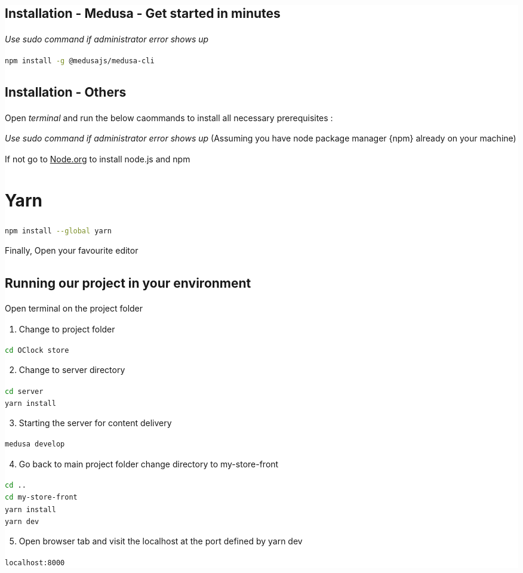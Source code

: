 

## Installation - Medusa - Get started in minutes

_Use sudo command if administrator error shows up_

```sh
npm install -g @medusajs/medusa-cli
```

## Installation - Others

Open _terminal_ and run the below caommands to install all necessary prerequisites :

_Use sudo command if administrator error shows up_
(Assuming you have node package manager {npm} already on your machine)

If not go to [Node.org] to install node.js and npm

# Yarn
```sh
npm install --global yarn
```


Finally, Open your favourite editor

## Running our project in your environment

Open terminal on the project folder

1. Change to project folder
```sh
cd OClock store
```
2. Change to server directory
```sh
cd server
yarn install
```
3. Starting the server for content delivery
```sh
medusa develop
```
4. Go back to main project folder change directory to my-store-front
```sh
cd ..
cd my-store-front
yarn install
yarn dev
```
5. Open browser tab and visit the localhost at the port defined by yarn dev
```sh
localhost:8000
```


[//]: # 
[Twitter_M]: <https://twitter.com/NiiMo0910/>
[Youtube]: <https://youtu.be/DTqTon5V8p4/>
[Node.org]: <https://nodejs.org/en/download//>
[Medusa-Offical]: <https://medusajs.com//>
